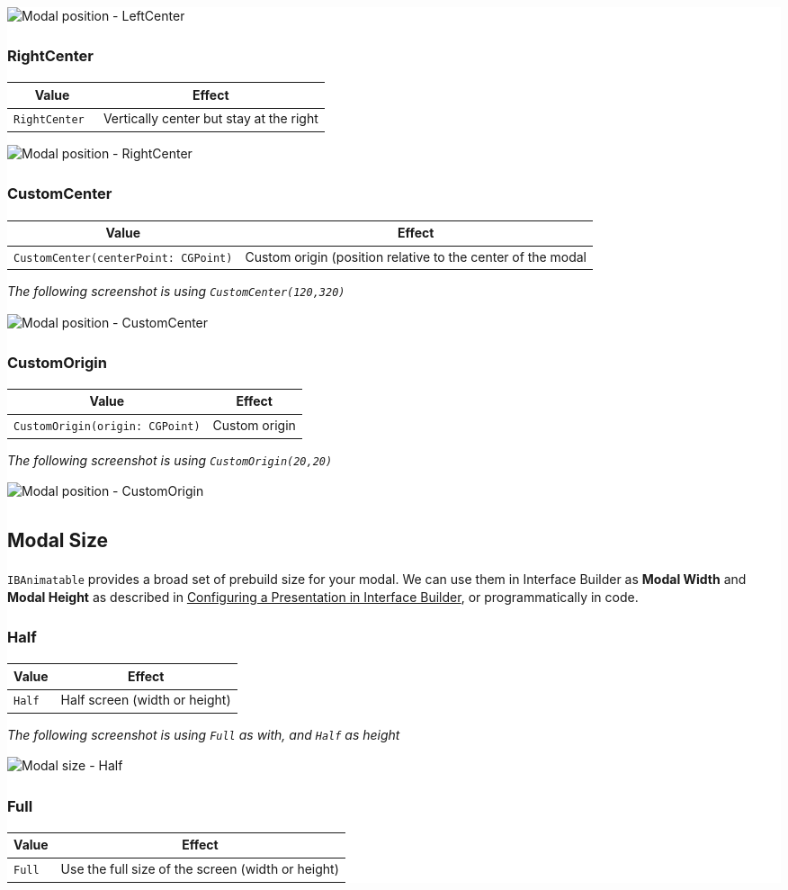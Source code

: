 ![Modal position - LeftCenter](https://raw.githubusercontent.com/IBAnimatable/IBAnimatable-Misc/master/IBAnimatable/PresentationLeftCenter.png)

### RightCenter

| Value | Effect |
| ------------- | ------------- |
| `RightCenter ` | Vertically center but stay at the right |

![Modal position - RightCenter](https://raw.githubusercontent.com/IBAnimatable/IBAnimatable-Misc/master/IBAnimatable/PresentationRightCenter.png)

### CustomCenter

| Value | Effect |
| ------------- | ------------- |
| `CustomCenter(centerPoint: CGPoint)` | Custom origin (position relative to the center of the modal |

*The following screenshot is using `CustomCenter(120,320)`*

![Modal position - CustomCenter](https://raw.githubusercontent.com/IBAnimatable/IBAnimatable-Misc/master/IBAnimatable/PresentationCustomCenter.png)

### CustomOrigin

| Value | Effect |
| ------------- | ------------- |
| `CustomOrigin(origin: CGPoint)` | Custom origin |

*The following screenshot is using `CustomOrigin(20,20)`*

![Modal position - CustomOrigin](https://raw.githubusercontent.com/IBAnimatable/IBAnimatable-Misc/master/IBAnimatable/PresentationCustomOrigin.png)

## Modal Size

`IBAnimatable` provides a broad set of prebuild size for your modal. We can use them in Interface Builder as **Modal Width** and **Modal Height** as described in [Configuring a Presentation in Interface Builder](#configuring-a-presentation-in-interface-builder), or programmatically in code.

### Half

| Value | Effect |
| ------------- | ------------- |
| `Half` | Half screen (width or height) |

*The following screenshot is using `Full` as with, and `Half` as height*

![Modal size - Half](https://raw.githubusercontent.com/IBAnimatable/IBAnimatable-Misc/master/IBAnimatable/PresentationFullHalf.png)

### Full

| Value | Effect |
| ------------- | ------------- |
| `Full` | Use the full size of the screen (width or height) |
